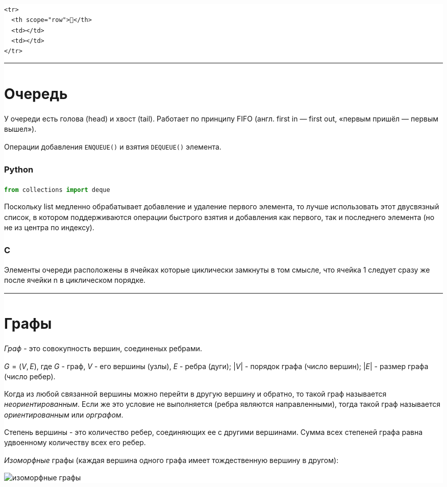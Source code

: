     <tr>
      <th scope="row">🐔</th>
      <td></td>
      <td></td>
    </tr>
  </tbody>
</table>

_____________

# <a id="queue">Очередь</a>

У очереди есть голова (head) и хвост (tail).
Работает по принципу FIFO (англ. first in — first out, «первым пришёл — первым вышел»).

Операции добавления `ENQUEUE()` и взятия `DEQUEUE()` элемента.

### Python

```py
from collections import deque
```

Поскольку list медленно обрабатывает добавление и удаление первого элемента, то лучше использовать этот двусвязный список, в котором поддерживаются операции быстрого взятия и добавления как первого, так и последнего элемента (но не из центра по индексу).

### C

Элементы очереди расположены в ячейках которые циклически замкнуты в том смысле, что ячейка 1 следует сразу же после ячейки n в циклическом порядке.

____

# <a name="graf">Графы</a>

*Граф* - это совокупность вершин, соединеных ребрами.

$G = (V, E)$, где $G$ - граф, $V$ - его вершины (узлы), $E$ - ребра (дуги);
$|V|$ - порядок графа (число вершин);
$|E|$ - размер графа (число ребер).

Когда из любой связанной вершины можно перейти в другую вершину и обратно, то такой граф называется *неориентированным*. Если же это условие не выполняется (ребра являются направленными), тогда такой граф называется *ориентированным* или *орграфом*.

Степень вершины - это количество ребер, соединяющих ее с другими вершинами. Сумма всех степеней графа равна удвоенному количеству всех его ребер.

*Изоморфные* графы (каждая вершина одного графа имеет тождественную вершину в другом):

<div class="card border-primary mb-2" style="max-width: 20rem;">
<div class="card-body">
  <img src="https://kvodo.ru/wp-content/uploads/izomorph_graph.jpg"
        alt="изоморфные графы"  focusable="false" width="100%"
        class="d-block user-select-none" />
</div>
</div>
